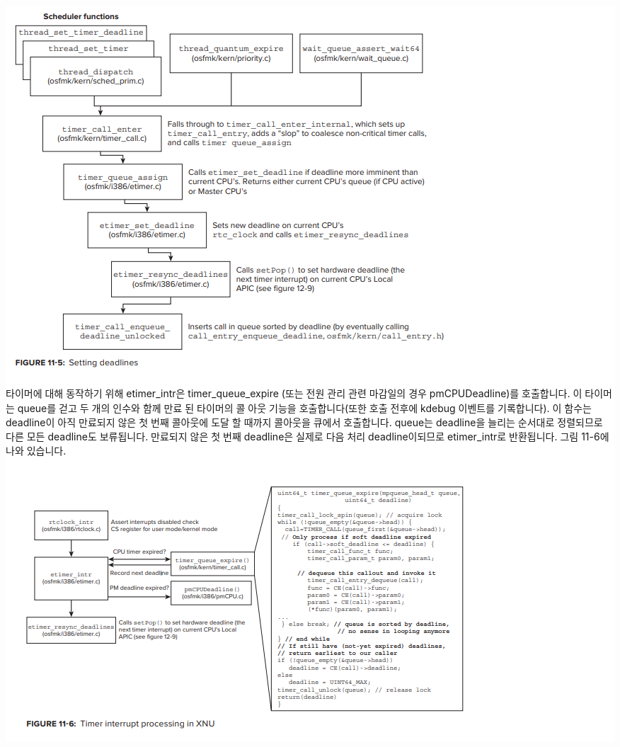 ![11-52](../../img/chapter11/11_11_52.PNG)

타이머에 대해 동작하기 위해 etimer_intr은 timer_queue_expire (또는 전원 관리 관련 마감일의 경우 pmCPUDeadline)를 호출합니다. 이 타이머는 queue를 걷고 두 개의 인수와 함께 만료 된 타이머의 콜 아웃 기능을 호출합니다(또한 호출 전후에 kdebug 이벤트를 기록합니다). 이 함수는 deadline이 아직 만료되지 않은 첫 번째 콜아웃에 도달 할 때까지 콜아웃을 큐에서 호출합니다. queue는 deadline을 늘리는 순서대로 정렬되므로 다른 모든 deadline도 보류됩니다. 만료되지 않은 첫 번째 deadline은 실제로 다음 처리 deadline이되므로 etimer_intr로 반환됩니다. 그림 11-6에 나와 있습니다.

![11-53](../../img/chapter11/11_11_53.PNG)
